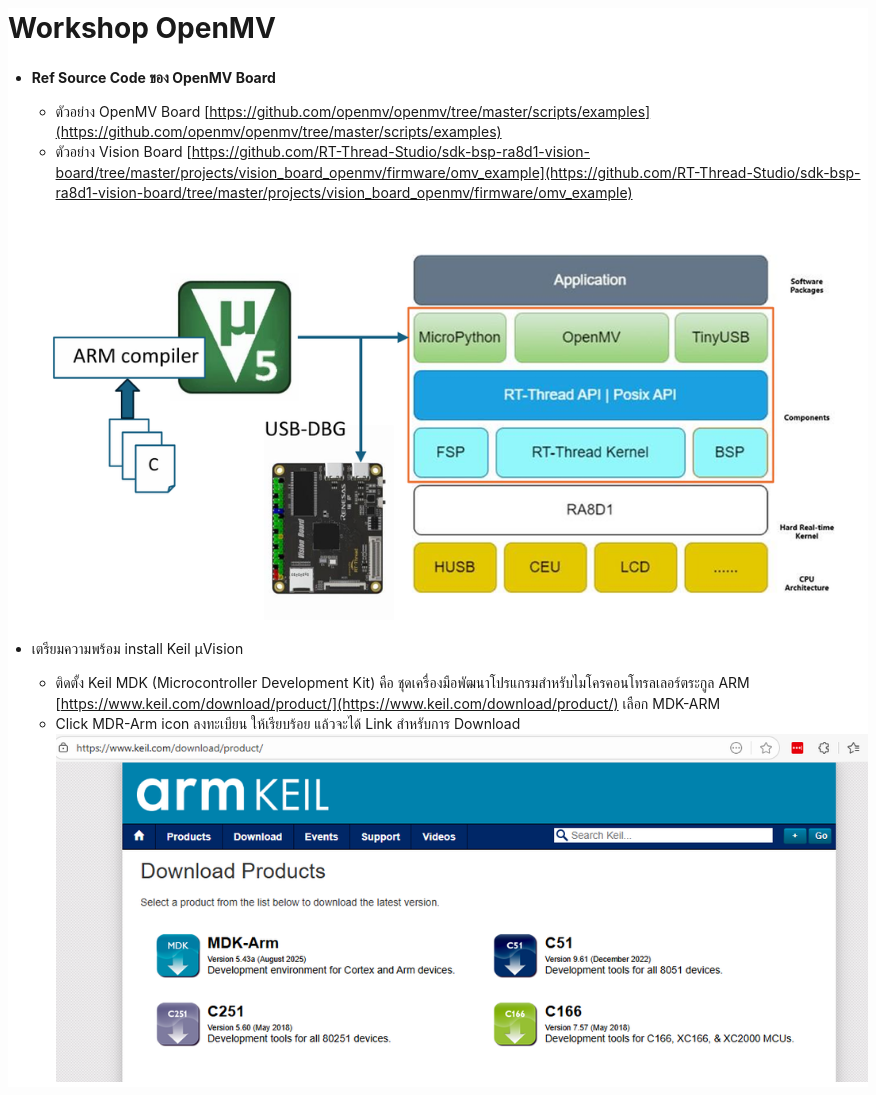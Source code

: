 # Workshop OpenMV
- **Ref Source Code ของ OpenMV Board** 
    - ตัวอย่าง OpenMV  Board  [https://github.com/openmv/openmv/tree/master/scripts/examples](https://github.com/openmv/openmv/tree/master/scripts/examples)
    - ตัวอย่าง Vision Board [https://github.com/RT-Thread-Studio/sdk-bsp-ra8d1-vision-board/tree/master/projects/vision_board_openmv/firmware/omv_example](https://github.com/RT-Thread-Studio/sdk-bsp-ra8d1-vision-board/tree/master/projects/vision_board_openmv/firmware/omv_example)
  
  ![](./images/6_openmv_architect.png)

- เตรียมความพร้อม install Keil µVision
    - ติดตั้ง Keil MDK (Microcontroller Development Kit) คือ ชุดเครื่องมือพัฒนาโปรแกรมสำหรับไมโครคอนโทรลเลอร์ตระกูล ARM [https://www.keil.com/download/product/](https://www.keil.com/download/product/) เลือก MDK-ARM
    - Click MDR-Arm icon ลงทะเบียน ให้เรียบร้อย แล้วจะได้ Link สำหรับการ Download
    ![](./images/6_armkeil.png)  
